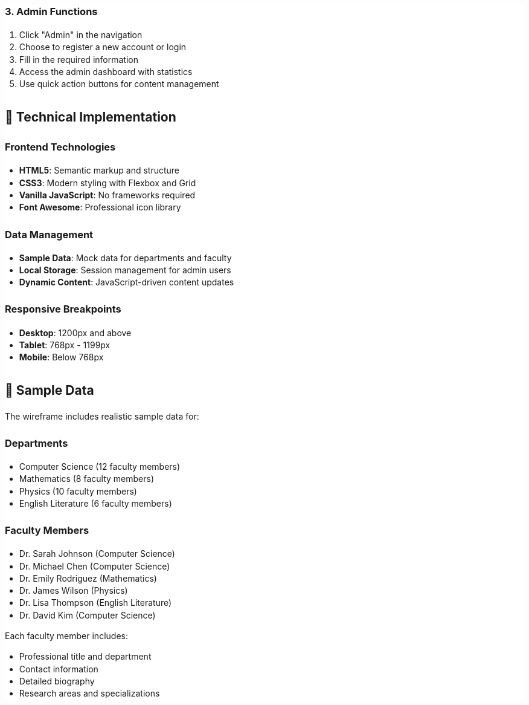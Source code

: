 ### 3. Admin Functions

1. Click "Admin" in the navigation
2. Choose to register a new account or login
3. Fill in the required information
4. Access the admin dashboard with statistics
5. Use quick action buttons for content management

## 🔧 Technical Implementation

### Frontend Technologies

- **HTML5**: Semantic markup and structure
- **CSS3**: Modern styling with Flexbox and Grid
- **Vanilla JavaScript**: No frameworks required
- **Font Awesome**: Professional icon library

### Data Management

- **Sample Data**: Mock data for departments and faculty
- **Local Storage**: Session management for admin users
- **Dynamic Content**: JavaScript-driven content updates

### Responsive Breakpoints

- **Desktop**: 1200px and above
- **Tablet**: 768px - 1199px
- **Mobile**: Below 768px

## 🎯 Sample Data

The wireframe includes realistic sample data for:

### Departments

- Computer Science (12 faculty members)
- Mathematics (8 faculty members)
- Physics (10 faculty members)
- English Literature (6 faculty members)

### Faculty Members

- Dr. Sarah Johnson (Computer Science)
- Dr. Michael Chen (Computer Science)
- Dr. Emily Rodriguez (Mathematics)
- Dr. James Wilson (Physics)
- Dr. Lisa Thompson (English Literature)
- Dr. David Kim (Computer Science)

Each faculty member includes:

- Professional title and department
- Contact information
- Detailed biography
- Research areas and specializations
